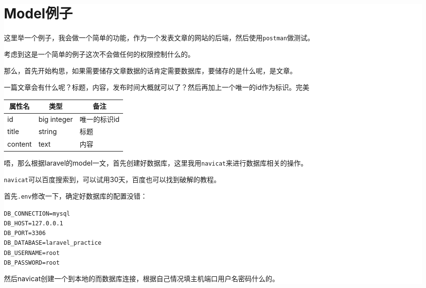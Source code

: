 

# Model例子

这里举一个例子，我会做一个简单的功能，作为一个发表文章的网站的后端，然后使用`postman`做测试。

考虑到这是一个简单的例子这次不会做任何的权限控制什么的。

那么，首先开始构思，如果需要储存文章数据的话肯定需要数据库，要储存的是什么呢，是文章。

一篇文章会有什么呢？标题，内容，发布时间大概就可以了？然后再加上一个唯一的id作为标识。完美

| 属性名  | 类型        | 备注         |
| ------- | ----------- | ------------ |
| id      | big integer | 唯一的标识id |
| title   | string      | 标题         |
| content | text        | 内容         |

唔，那么根据laravel的model一文，首先创建好数据库，这里我用`navicat`来进行数据库相关的操作。

`navicat`可以百度搜索到，可以试用30天，百度也可以找到破解的教程。

首先`.env`修改一下，确定好数据库的配置没错：

```
DB_CONNECTION=mysql
DB_HOST=127.0.0.1
DB_PORT=3306
DB_DATABASE=laravel_practice
DB_USERNAME=root
DB_PASSWORD=root
```

然后navicat创建一个到本地的而数据库连接，根据自己情况填主机端口用户名密码什么的。
